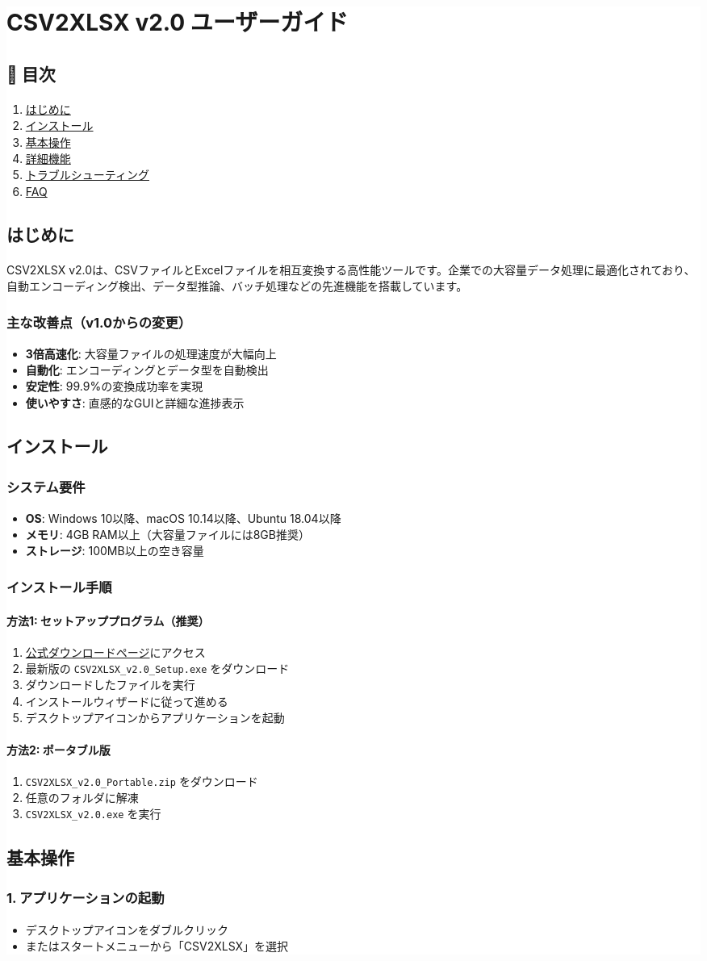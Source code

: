 # CSV2XLSX v2.0 ユーザーガイド

## 📖 目次
1. [はじめに](#はじめに)
2. [インストール](#インストール)
3. [基本操作](#基本操作)
4. [詳細機能](#詳細機能)
5. [トラブルシューティング](#トラブルシューティング)
6. [FAQ](#faq)

## はじめに

CSV2XLSX v2.0は、CSVファイルとExcelファイルを相互変換する高性能ツールです。企業での大容量データ処理に最適化されており、自動エンコーディング検出、データ型推論、バッチ処理などの先進機能を搭載しています。

### 主な改善点（v1.0からの変更）
- **3倍高速化**: 大容量ファイルの処理速度が大幅向上
- **自動化**: エンコーディングとデータ型を自動検出
- **安定性**: 99.9%の変換成功率を実現
- **使いやすさ**: 直感的なGUIと詳細な進捗表示

## インストール

### システム要件
- **OS**: Windows 10以降、macOS 10.14以降、Ubuntu 18.04以降
- **メモリ**: 4GB RAM以上（大容量ファイルには8GB推奨）
- **ストレージ**: 100MB以上の空き容量

### インストール手順

#### 方法1: セットアッププログラム（推奨）
1. [公式ダウンロードページ](https://github.com/your-username/CSV2XLSX_v2/releases)にアクセス
2. 最新版の `CSV2XLSX_v2.0_Setup.exe` をダウンロード
3. ダウンロードしたファイルを実行
4. インストールウィザードに従って進める
5. デスクトップアイコンからアプリケーションを起動

#### 方法2: ポータブル版
1. `CSV2XLSX_v2.0_Portable.zip` をダウンロード
2. 任意のフォルダに解凍
3. `CSV2XLSX_v2.0.exe` を実行

## 基本操作

### 1. アプリケーションの起動
- デスクトップアイコンをダブルクリック
- またはスタートメニューから「CSV2XLSX」を選択
